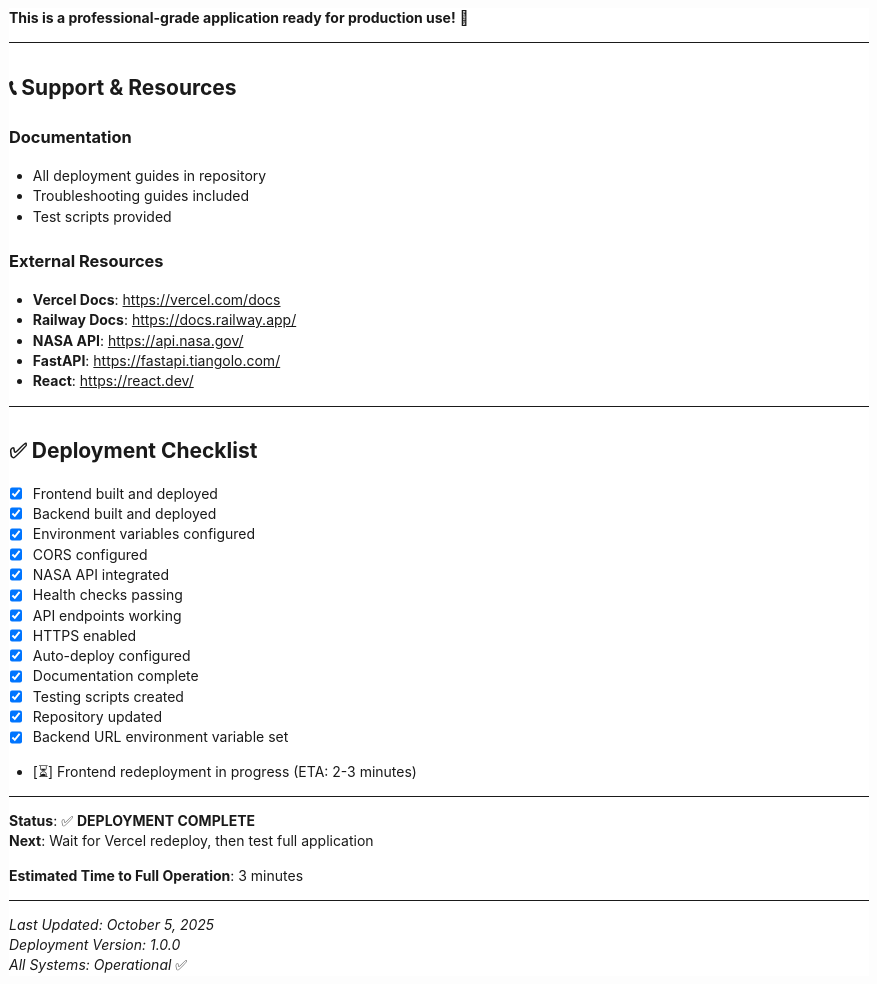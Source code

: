 **This is a professional-grade application ready for production use!** 🎉

---

## 📞 Support & Resources

### Documentation
- All deployment guides in repository
- Troubleshooting guides included
- Test scripts provided

### External Resources
- **Vercel Docs**: https://vercel.com/docs
- **Railway Docs**: https://docs.railway.app/
- **NASA API**: https://api.nasa.gov/
- **FastAPI**: https://fastapi.tiangolo.com/
- **React**: https://react.dev/

---

## ✅ Deployment Checklist

- [x] Frontend built and deployed
- [x] Backend built and deployed
- [x] Environment variables configured
- [x] CORS configured
- [x] NASA API integrated
- [x] Health checks passing
- [x] API endpoints working
- [x] HTTPS enabled
- [x] Auto-deploy configured
- [x] Documentation complete
- [x] Testing scripts created
- [x] Repository updated
- [x] Backend URL environment variable set
- [⏳] Frontend redeployment in progress (ETA: 2-3 minutes)

---

**Status**: ✅ **DEPLOYMENT COMPLETE**  
**Next**: Wait for Vercel redeploy, then test full application

**Estimated Time to Full Operation**: 3 minutes

---

*Last Updated: October 5, 2025*  
*Deployment Version: 1.0.0*  
*All Systems: Operational* ✅
